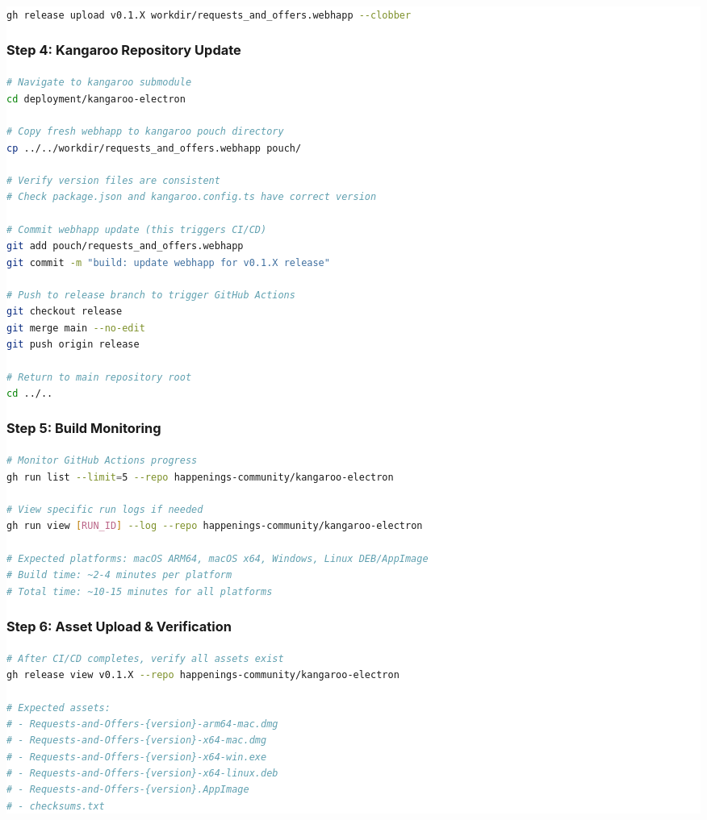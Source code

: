 ```bash
gh release upload v0.1.X workdir/requests_and_offers.webhapp --clobber
```

### Step 4: Kangaroo Repository Update

```bash
# Navigate to kangaroo submodule
cd deployment/kangaroo-electron

# Copy fresh webhapp to kangaroo pouch directory
cp ../../workdir/requests_and_offers.webhapp pouch/

# Verify version files are consistent
# Check package.json and kangaroo.config.ts have correct version

# Commit webhapp update (this triggers CI/CD)
git add pouch/requests_and_offers.webhapp
git commit -m "build: update webhapp for v0.1.X release"

# Push to release branch to trigger GitHub Actions
git checkout release
git merge main --no-edit
git push origin release

# Return to main repository root
cd ../..
```

### Step 5: Build Monitoring

```bash
# Monitor GitHub Actions progress
gh run list --limit=5 --repo happenings-community/kangaroo-electron

# View specific run logs if needed
gh run view [RUN_ID] --log --repo happenings-community/kangaroo-electron

# Expected platforms: macOS ARM64, macOS x64, Windows, Linux DEB/AppImage
# Build time: ~2-4 minutes per platform
# Total time: ~10-15 minutes for all platforms
```

### Step 6: Asset Upload & Verification

```bash
# After CI/CD completes, verify all assets exist
gh release view v0.1.X --repo happenings-community/kangaroo-electron

# Expected assets:
# - Requests-and-Offers-{version}-arm64-mac.dmg
# - Requests-and-Offers-{version}-x64-mac.dmg
# - Requests-and-Offers-{version}-x64-win.exe
# - Requests-and-Offers-{version}-x64-linux.deb
# - Requests-and-Offers-{version}.AppImage
# - checksums.txt
```
